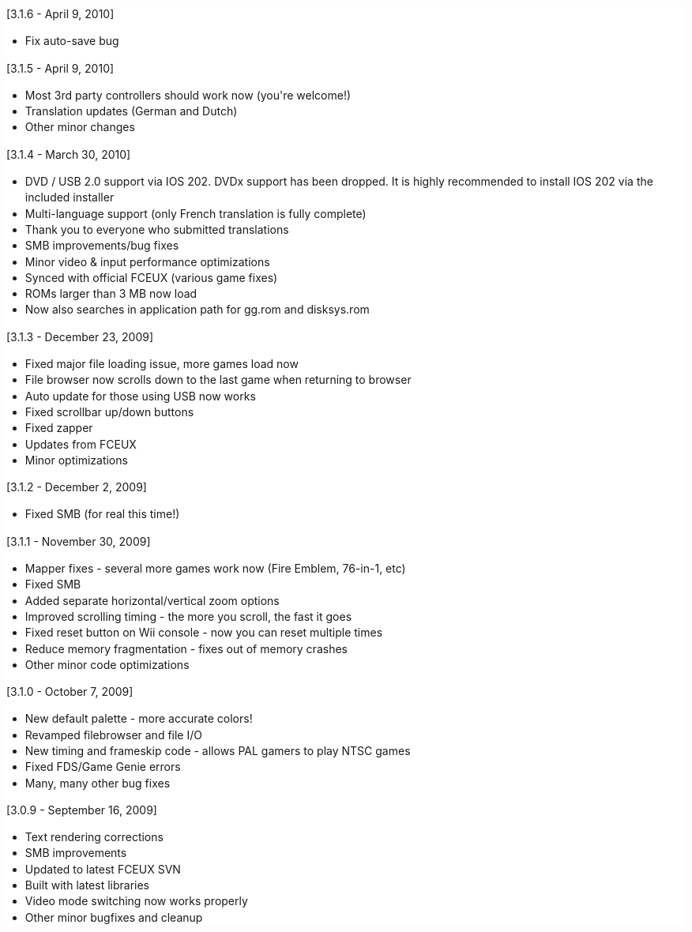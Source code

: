 [3.1.6 - April 9, 2010]

* Fix auto-save bug

[3.1.5 - April 9, 2010]

* Most 3rd party controllers should work now (you're welcome!)
* Translation updates (German and Dutch)
* Other minor changes

[3.1.4 - March 30, 2010]

* DVD / USB 2.0 support via IOS 202. DVDx support has been dropped. It is
  highly recommended to install IOS 202 via the included installer
* Multi-language support (only French translation is fully complete)
* Thank you to everyone who submitted translations
* SMB improvements/bug fixes
* Minor video & input performance optimizations
* Synced with official FCEUX (various game fixes)
* ROMs larger than 3 MB now load
* Now also searches in application path for gg.rom and disksys.rom

[3.1.3 - December 23, 2009]

* Fixed major file loading issue, more games load now
* File browser now scrolls down to the last game when returning to browser
* Auto update for those using USB now works
* Fixed scrollbar up/down buttons
* Fixed zapper
* Updates from FCEUX
* Minor optimizations

[3.1.2 - December 2, 2009]

* Fixed SMB (for real this time!)

[3.1.1 - November 30, 2009]

* Mapper fixes - several more games work now (Fire Emblem, 76-in-1, etc)
* Fixed SMB
* Added separate horizontal/vertical zoom options
* Improved scrolling timing - the more you scroll, the fast it goes
* Fixed reset button on Wii console - now you can reset multiple times
* Reduce memory fragmentation - fixes out of memory crashes
* Other minor code optimizations

[3.1.0 - October 7, 2009]

* New default palette - more accurate colors!
* Revamped filebrowser and file I/O
* New timing and frameskip code - allows PAL gamers to play NTSC games
* Fixed FDS/Game Genie errors
* Many, many other bug fixes

[3.0.9 - September 16, 2009]

* Text rendering corrections
* SMB improvements
* Updated to latest FCEUX SVN
* Built with latest libraries
* Video mode switching now works properly
* Other minor bugfixes and cleanup


[Actions]: https://github.com/dborth/fceugx/actions/workflows/continuous-integration-workflow.yml
[Build]: https://github.com/dborth/fceugx/actions/workflows/continuous-integration-workflow.yml/badge.svg